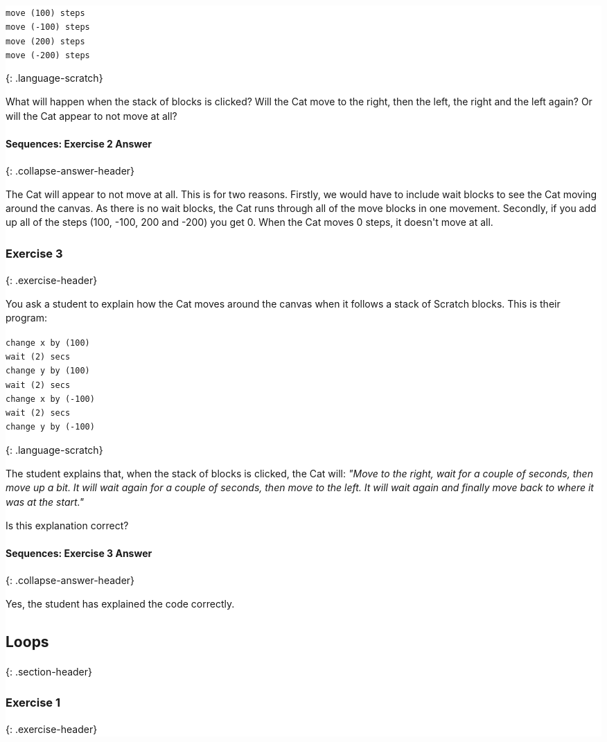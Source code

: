~~~
move (100) steps
move (-100) steps
move (200) steps
move (-200) steps
~~~
{: .language-scratch}

What will happen when the stack of blocks is clicked? Will the Cat move to the right, then the left, the right and the left again? Or will the Cat appear to not move at all?

#### Sequences: Exercise 2 Answer
{: .collapse-answer-header}

The Cat will appear to not move at all. 
This is for two reasons. 
Firstly, we would have to include wait blocks to see the Cat moving around the canvas.
As there is no wait blocks, the Cat runs through all of the move blocks in one movement.
Secondly, if you add up all of the steps (100, -100, 200 and -200) you get 0.
When the Cat moves 0 steps, it doesn't move at all.

### Exercise 3
{: .exercise-header}

You ask a student to explain how the Cat moves around the canvas when it follows a stack of Scratch blocks. This is their program:

~~~
change x by (100)
wait (2) secs
change y by (100)
wait (2) secs
change x by (-100)
wait (2) secs
change y by (-100)
~~~
{: .language-scratch}

The student explains that, when the stack of blocks is clicked, the Cat will: *"Move to the right, wait for a couple of seconds, then move up a bit. It will wait again for a couple of seconds, then move to the left. It will wait again and finally move back to where it was at the start."*

Is this explanation correct?

#### Sequences: Exercise 3 Answer
{: .collapse-answer-header}

Yes, the student has explained the code correctly.

## Loops
{: .section-header}

### Exercise 1
{: .exercise-header}
